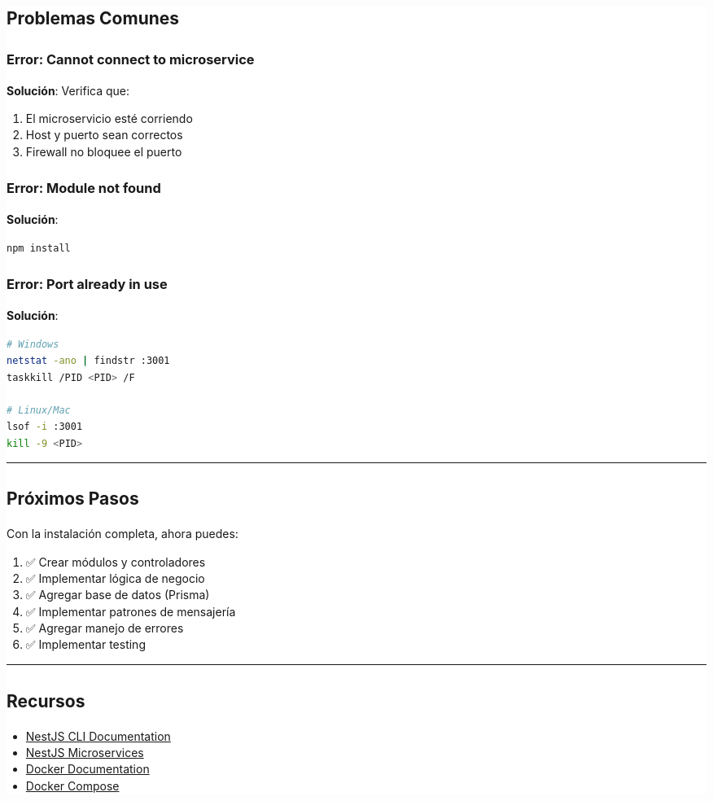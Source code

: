 
## Problemas Comunes

### Error: Cannot connect to microservice

**Solución**: Verifica que:
1. El microservicio esté corriendo
2. Host y puerto sean correctos
3. Firewall no bloquee el puerto

### Error: Module not found

**Solución**:
```bash
npm install
```

### Error: Port already in use

**Solución**:
```bash
# Windows
netstat -ano | findstr :3001
taskkill /PID <PID> /F

# Linux/Mac
lsof -i :3001
kill -9 <PID>
```

---

## Próximos Pasos

Con la instalación completa, ahora puedes:

1. ✅ Crear módulos y controladores
2. ✅ Implementar lógica de negocio
3. ✅ Agregar base de datos (Prisma)
4. ✅ Implementar patrones de mensajería
5. ✅ Agregar manejo de errores
6. ✅ Implementar testing

---

## Recursos

- [NestJS CLI Documentation](https://docs.nestjs.com/cli/overview)
- [NestJS Microservices](https://docs.nestjs.com/microservices/basics)
- [Docker Documentation](https://docs.docker.com/)
- [Docker Compose](https://docs.docker.com/compose/)
